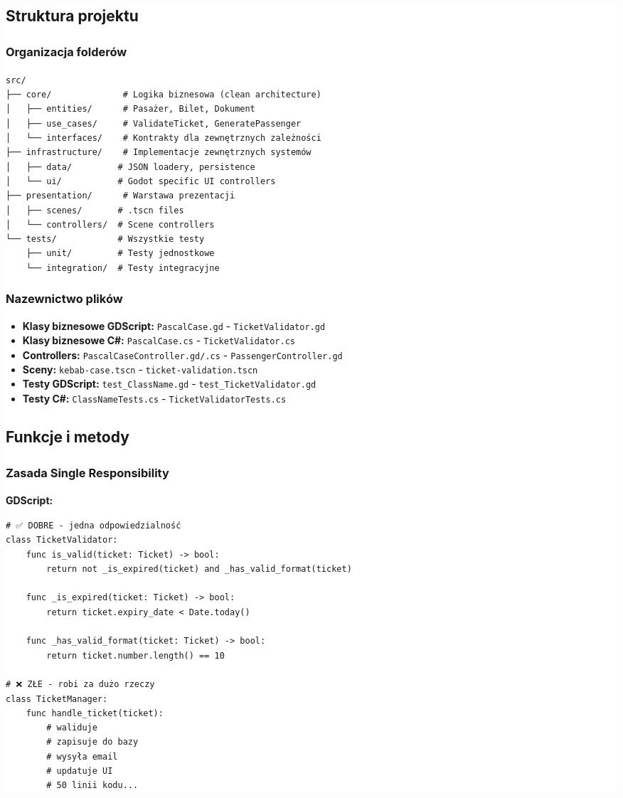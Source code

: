 ## Struktura projektu

### Organizacja folderów
```
src/
├── core/              # Logika biznesowa (clean architecture)
│   ├── entities/      # Pasażer, Bilet, Dokument
│   ├── use_cases/     # ValidateTicket, GeneratePassenger  
│   └── interfaces/    # Kontrakty dla zewnętrznych zależności
├── infrastructure/    # Implementacje zewnętrznych systemów
│   ├── data/         # JSON loadery, persistence
│   └── ui/           # Godot specific UI controllers
├── presentation/      # Warstawa prezentacji
│   ├── scenes/       # .tscn files
│   └── controllers/  # Scene controllers
└── tests/            # Wszystkie testy
    ├── unit/         # Testy jednostkowe
    └── integration/  # Testy integracyjne
```

### Nazewnictwo plików
- **Klasy biznesowe GDScript:** `PascalCase.gd` - `TicketValidator.gd`
- **Klasy biznesowe C#:** `PascalCase.cs` - `TicketValidator.cs`
- **Controllers:** `PascalCaseController.gd/.cs` - `PassengerController.gd`
- **Sceny:** `kebab-case.tscn` - `ticket-validation.tscn`
- **Testy GDScript:** `test_ClassName.gd` - `test_TicketValidator.gd`
- **Testy C#:** `ClassNameTests.cs` - `TicketValidatorTests.cs`

## Funkcje i metody

### Zasada Single Responsibility

**GDScript:**
```gdscript
# ✅ DOBRE - jedna odpowiedzialność
class TicketValidator:
    func is_valid(ticket: Ticket) -> bool:
        return not _is_expired(ticket) and _has_valid_format(ticket)
    
    func _is_expired(ticket: Ticket) -> bool:
        return ticket.expiry_date < Date.today()
    
    func _has_valid_format(ticket: Ticket) -> bool:
        return ticket.number.length() == 10

# ❌ ZŁE - robi za dużo rzeczy
class TicketManager:
    func handle_ticket(ticket):
        # waliduje
        # zapisuje do bazy  
        # wysyła email
        # updatuje UI
        # 50 linii kodu...
```
